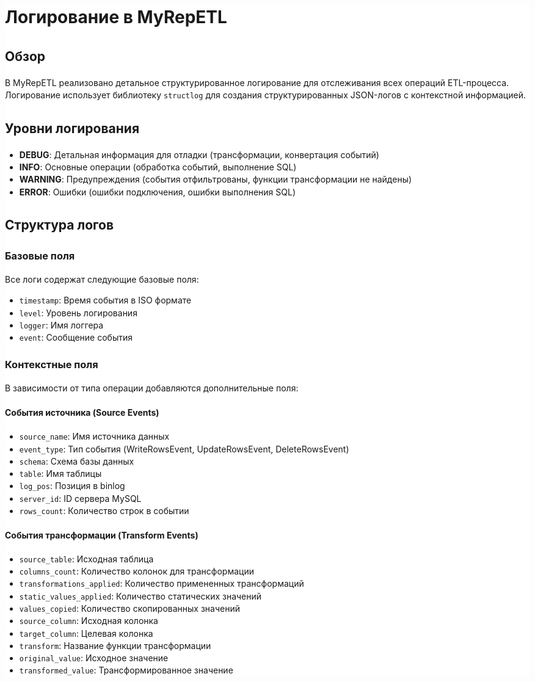 # Логирование в MyRepETL

## Обзор

В MyRepETL реализовано детальное структурированное логирование для отслеживания всех операций ETL-процесса. Логирование использует библиотеку `structlog` для создания структурированных JSON-логов с контекстной информацией.

## Уровни логирования

- **DEBUG**: Детальная информация для отладки (трансформации, конвертация событий)
- **INFO**: Основные операции (обработка событий, выполнение SQL)
- **WARNING**: Предупреждения (события отфильтрованы, функции трансформации не найдены)
- **ERROR**: Ошибки (ошибки подключения, ошибки выполнения SQL)

## Структура логов

### Базовые поля

Все логи содержат следующие базовые поля:
- `timestamp`: Время события в ISO формате
- `level`: Уровень логирования
- `logger`: Имя логгера
- `event`: Сообщение события

### Контекстные поля

В зависимости от типа операции добавляются дополнительные поля:

#### События источника (Source Events)
- `source_name`: Имя источника данных
- `event_type`: Тип события (WriteRowsEvent, UpdateRowsEvent, DeleteRowsEvent)
- `schema`: Схема базы данных
- `table`: Имя таблицы
- `log_pos`: Позиция в binlog
- `server_id`: ID сервера MySQL
- `rows_count`: Количество строк в событии

#### События трансформации (Transform Events)
- `source_table`: Исходная таблица
- `columns_count`: Количество колонок для трансформации
- `transformations_applied`: Количество примененных трансформаций
- `static_values_applied`: Количество статических значений
- `values_copied`: Количество скопированных значений
- `source_column`: Исходная колонка
- `target_column`: Целевая колонка
- `transform`: Название функции трансформации
- `original_value`: Исходное значение
- `transformed_value`: Трансформированное значение
